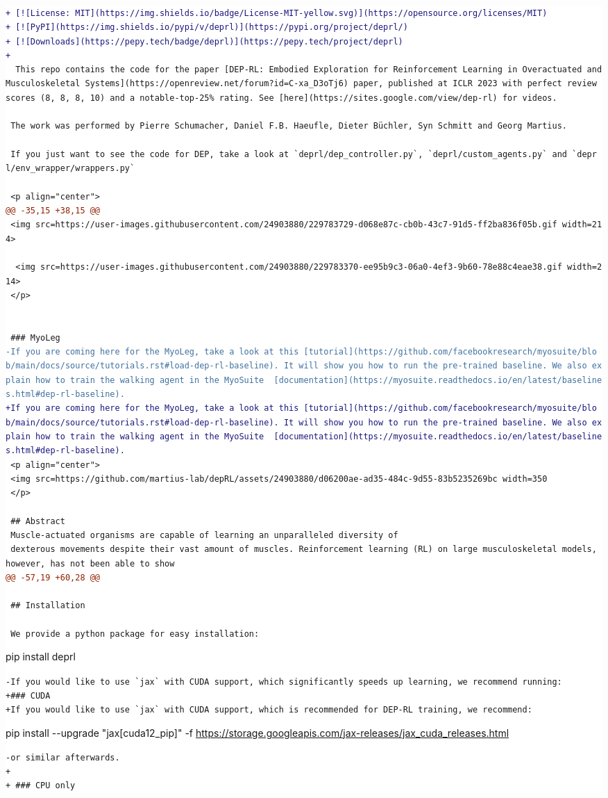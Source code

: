 ```diff
+ [![License: MIT](https://img.shields.io/badge/License-MIT-yellow.svg)](https://opensource.org/licenses/MIT)
+ [![PyPI](https://img.shields.io/pypi/v/deprl)](https://pypi.org/project/deprl/)
+ [![Downloads](https://pepy.tech/badge/deprl)](https://pepy.tech/project/deprl)
+ 
  This repo contains the code for the paper [DEP-RL: Embodied Exploration for Reinforcement Learning in Overactuated and Musculoskeletal Systems](https://openreview.net/forum?id=C-xa_D3oTj6) paper, published at ICLR 2023 with perfect review scores (8, 8, 8, 10) and a notable-top-25% rating. See [here](https://sites.google.com/view/dep-rl) for videos.
 
 The work was performed by Pierre Schumacher, Daniel F.B. Haeufle, Dieter Büchler, Syn Schmitt and Georg Martius.
 
 If you just want to see the code for DEP, take a look at `deprl/dep_controller.py`, `deprl/custom_agents.py` and `deprl/env_wrapper/wrappers.py`
 
 <p align="center">
@@ -35,15 +38,15 @@
 <img src=https://user-images.githubusercontent.com/24903880/229783729-d068e87c-cb0b-43c7-91d5-ff2ba836f05b.gif width=214>
 
  <img src=https://user-images.githubusercontent.com/24903880/229783370-ee95b9c3-06a0-4ef3-9b60-78e88c4eae38.gif width=214>
 </p>
 
 
 ### MyoLeg
-If you are coming here for the MyoLeg, take a look at this [tutorial](https://github.com/facebookresearch/myosuite/blob/main/docs/source/tutorials.rst#load-dep-rl-baseline). It will show you how to run the pre-trained baseline. We also explain how to train the walking agent in the MyoSuite  [documentation](https://myosuite.readthedocs.io/en/latest/baselines.html#dep-rl-baseline).  
+If you are coming here for the MyoLeg, take a look at this [tutorial](https://github.com/facebookresearch/myosuite/blob/main/docs/source/tutorials.rst#load-dep-rl-baseline). It will show you how to run the pre-trained baseline. We also explain how to train the walking agent in the MyoSuite  [documentation](https://myosuite.readthedocs.io/en/latest/baselines.html#dep-rl-baseline).
 <p align="center">
 <img src=https://github.com/martius-lab/depRL/assets/24903880/d06200ae-ad35-484c-9d55-83b5235269bc width=350
 </p>
 
 ## Abstract
 Muscle-actuated organisms are capable of learning an unparalleled diversity of
 dexterous movements despite their vast amount of muscles. Reinforcement learning (RL) on large musculoskeletal models, however, has not been able to show
@@ -57,19 +60,28 @@
 
 ## Installation
 
 We provide a python package for easy installation:
 ```
 pip install deprl
 ```
-If you would like to use `jax` with CUDA support, which significantly speeds up learning, we recommend running:
+### CUDA
+If you would like to use `jax` with CUDA support, which is recommended for DEP-RL training, we recommend:
 ```
 pip install --upgrade "jax[cuda12_pip]" -f https://storage.googleapis.com/jax-releases/jax_cuda_releases.html
 ```
-or similar afterwards.
+
+ ### CPU only
 ```
